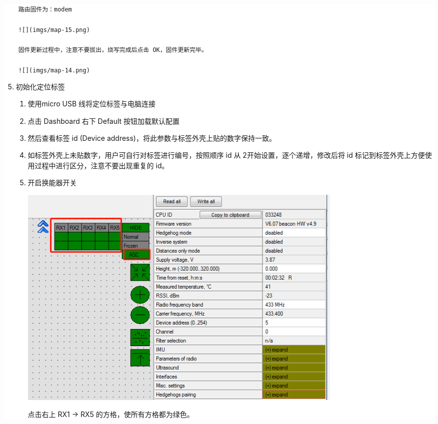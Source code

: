         路由固件为：modem

        ![](imgs/map-15.png)

        固件更新过程中，注意不要拔出，烧写完成后点击 OK，固件更新完毕。

        ![](imgs/map-14.png)

5. 初始化定位标签

    1. 使用micro USB 线将定位标签与电脑连接

    2. 点击 Dashboard 右下 Default 按钮加载默认配置

    3. 然后查看标签 id (Device address)，将此参数与标签外壳上贴的数字保持一致。

    4. 如标签外壳上未贴数字，用户可自行对标签进行编号，按照顺序 id 从 2开始设置，逐个递增，修改后将 id 标记到标签外壳上方便使用过程中进行区分，注意不要出现重复的 id。

    5. 开启换能器开关

        ![](imgs/map-17.png)

        点击右上 RX1 -> RX5 的方格，使所有方格都为绿色。
